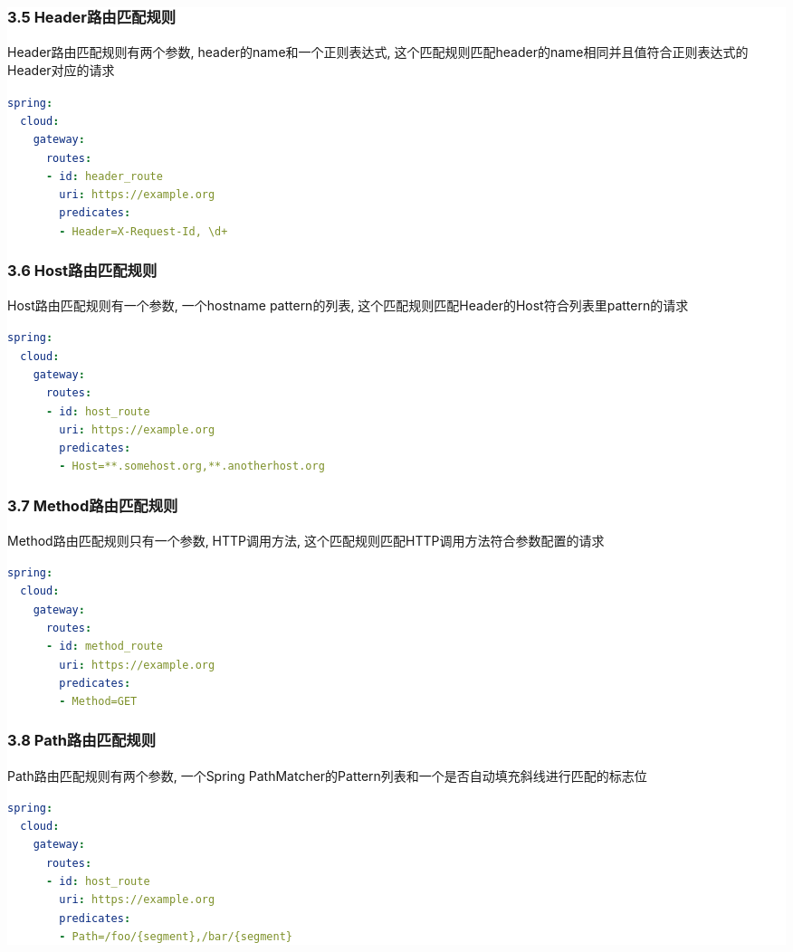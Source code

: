 

### 3.5 Header路由匹配规则

Header路由匹配规则有两个参数, header的name和一个正则表达式, 这个匹配规则匹配header的name相同并且值符合正则表达式的Header对应的请求

```yaml
spring:
  cloud:
    gateway:
      routes:
      - id: header_route
        uri: https://example.org
        predicates:
        - Header=X-Request-Id, \d+
```



### 3.6 Host路由匹配规则

Host路由匹配规则有一个参数, 一个hostname pattern的列表, 这个匹配规则匹配Header的Host符合列表里pattern的请求

```yaml
spring:
  cloud:
    gateway:
      routes:
      - id: host_route
        uri: https://example.org
        predicates:
        - Host=**.somehost.org,**.anotherhost.org
```



### 3.7 Method路由匹配规则

Method路由匹配规则只有一个参数, HTTP调用方法, 这个匹配规则匹配HTTP调用方法符合参数配置的请求

```yaml
spring:
  cloud:
    gateway:
      routes:
      - id: method_route
        uri: https://example.org
        predicates:
        - Method=GET
```



### 3.8 Path路由匹配规则

Path路由匹配规则有两个参数, 一个Spring PathMatcher的Pattern列表和一个是否自动填充斜线进行匹配的标志位

```yaml
spring:
  cloud:
    gateway:
      routes:
      - id: host_route
        uri: https://example.org
        predicates:
        - Path=/foo/{segment},/bar/{segment}
```
